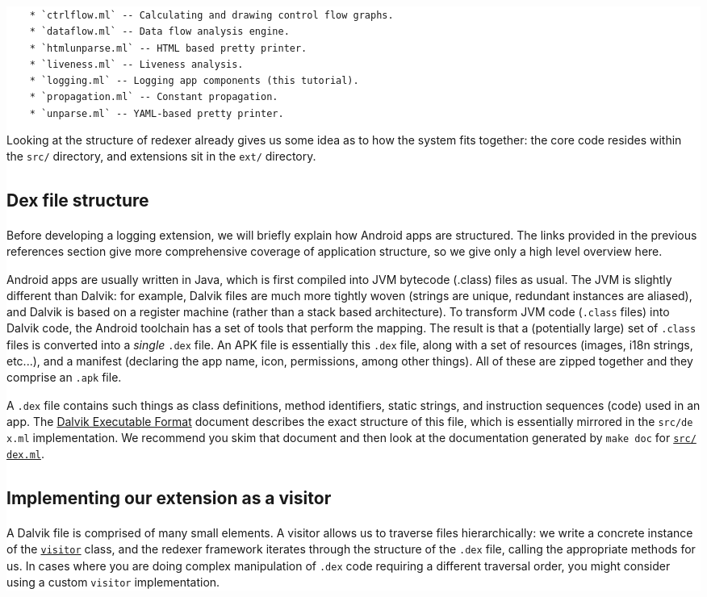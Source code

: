         * `ctrlflow.ml` -- Calculating and drawing control flow graphs.
        * `dataflow.ml` -- Data flow analysis engine.
        * `htmlunparse.ml` -- HTML based pretty printer.
        * `liveness.ml` -- Liveness analysis.
        * `logging.ml` -- Logging app components (this tutorial).
        * `propagation.ml` -- Constant propagation.
        * `unparse.ml` -- YAML-based pretty printer.

Looking at the structure of redexer already gives us some idea as to
how the system fits together: the core code resides within the `src/`
directory, and extensions sit in the `ext/` directory.

Dex file structure
------------------

Before developing a logging extension, we will briefly explain how Android
apps are structured.  The links provided in the previous references
section give more comprehensive coverage of application structure, so
we give only a high level overview here.

Android apps are usually written in Java, which is first compiled into
JVM bytecode (.class) files as usual.  The JVM is slightly different
than Dalvik: for example, Dalvik files are much more tightly woven
(strings are unique, redundant instances are aliased), and Dalvik is
based on a register machine (rather than a stack based architecture).
To transform JVM code (`.class` files) into Dalvik code, the Android
toolchain has a set of tools that perform the mapping.  The result is
that a (potentially large) set of `.class` files is converted into a
*single* `.dex` file.  An APK file is essentially this `.dex` file,
along with a set of resources (images, i18n strings, etc...), and a
manifest (declaring the app name, icon, permissions, among other
things).  All of these are zipped together and they comprise an `.apk`
file.

A `.dex` file contains such things as class definitions, method
identifiers, static strings, and instruction sequences (code) used in
an app.  The [Dalvik Executable
Format](http://www.netmite.com/android/mydroid/dalvik/docs/dex-format.html)
document describes the exact structure of this file, which is
essentially mirrored in the `src/dex.ml` implementation.  We recommend
you skim that document and then look at the documentation generated by
`make doc` for [`src/dex.ml`](/doc/Dex.html).

Implementing our extension as a visitor
---------------------------------------

A Dalvik file is comprised of many small elements.  A visitor allows
us to traverse files hierarchically: we write a concrete instance of
the [`visitor`](/doc/Visitor.html) class, and the redexer framework iterates through the
structure of the `.dex` file, calling the appropriate methods for us.
In cases where you are doing complex manipulation of `.dex` code
requiring a different traversal order, you might consider using a
custom `visitor` implementation.
